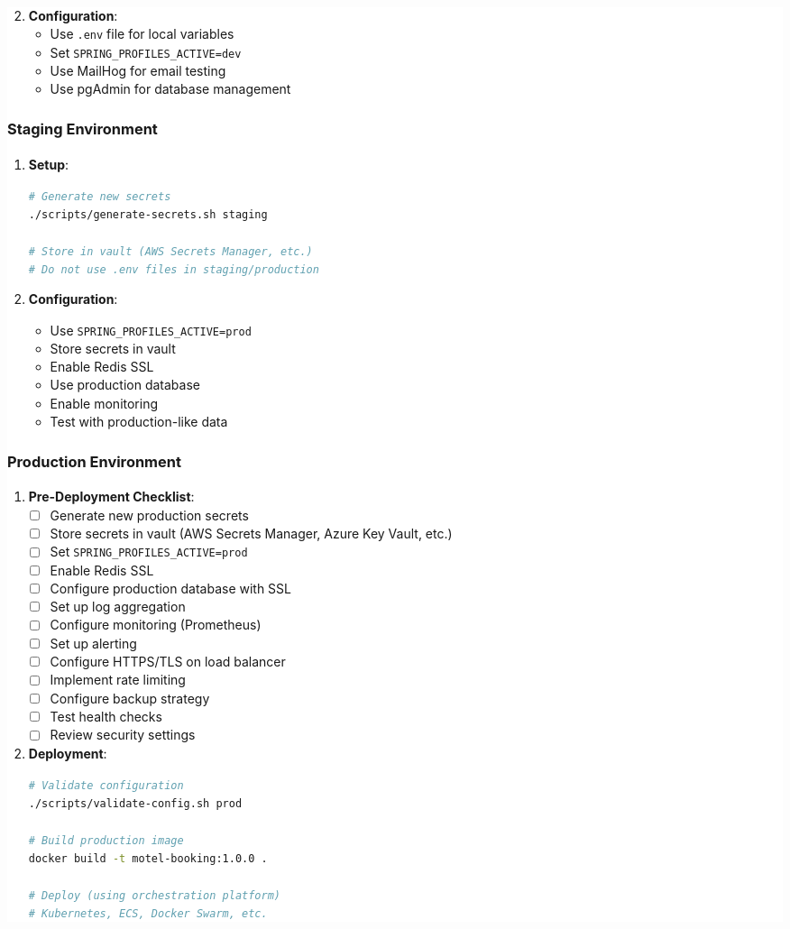 2. **Configuration**:
   - Use `.env` file for local variables
   - Set `SPRING_PROFILES_ACTIVE=dev`
   - Use MailHog for email testing
   - Use pgAdmin for database management

### Staging Environment

1. **Setup**:
   ```bash
   # Generate new secrets
   ./scripts/generate-secrets.sh staging

   # Store in vault (AWS Secrets Manager, etc.)
   # Do not use .env files in staging/production
   ```

2. **Configuration**:
   - Use `SPRING_PROFILES_ACTIVE=prod`
   - Store secrets in vault
   - Enable Redis SSL
   - Use production database
   - Enable monitoring
   - Test with production-like data

### Production Environment

1. **Pre-Deployment Checklist**:
   - [ ] Generate new production secrets
   - [ ] Store secrets in vault (AWS Secrets Manager, Azure Key Vault, etc.)
   - [ ] Set `SPRING_PROFILES_ACTIVE=prod`
   - [ ] Enable Redis SSL
   - [ ] Configure production database with SSL
   - [ ] Set up log aggregation
   - [ ] Configure monitoring (Prometheus)
   - [ ] Set up alerting
   - [ ] Configure HTTPS/TLS on load balancer
   - [ ] Implement rate limiting
   - [ ] Configure backup strategy
   - [ ] Test health checks
   - [ ] Review security settings

2. **Deployment**:
   ```bash
   # Validate configuration
   ./scripts/validate-config.sh prod

   # Build production image
   docker build -t motel-booking:1.0.0 .

   # Deploy (using orchestration platform)
   # Kubernetes, ECS, Docker Swarm, etc.
   ```
